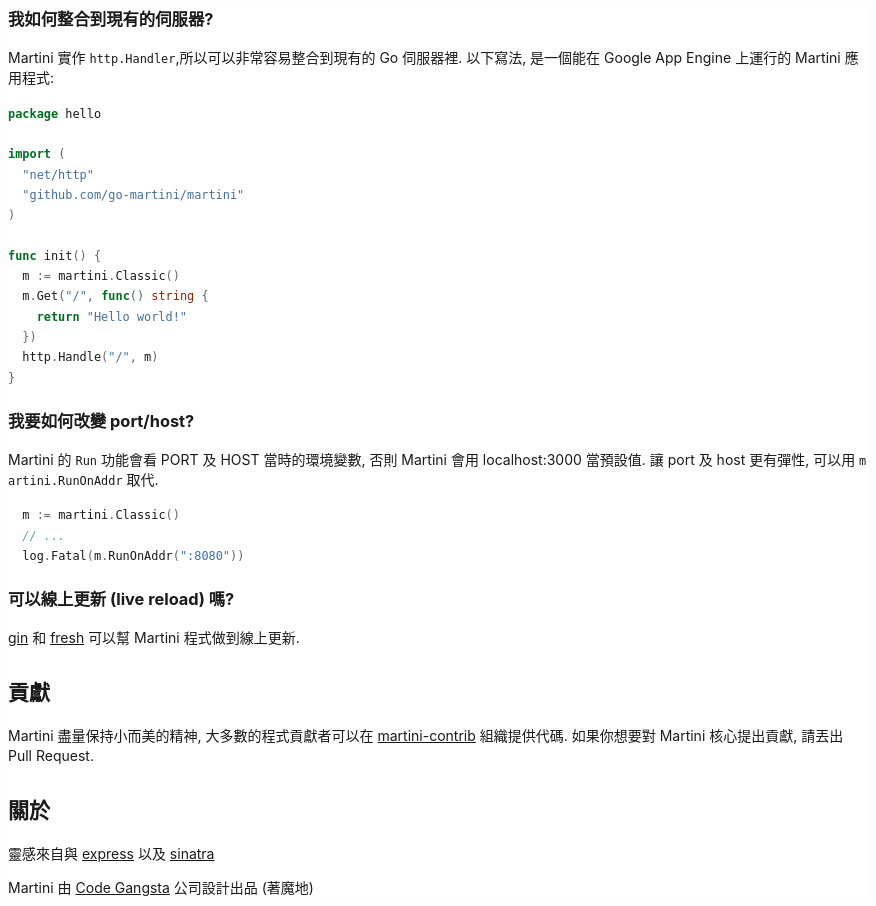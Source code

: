 ### 我如何整合到現有的伺服器?

Martini 實作 `http.Handler`,所以可以非常容易整合到現有的 Go 伺服器裡.
以下寫法, 是一個能在 Google App Engine 上運行的 Martini 應用程式:

~~~ go
package hello

import (
  "net/http"
  "github.com/go-martini/martini"
)

func init() {
  m := martini.Classic()
  m.Get("/", func() string {
    return "Hello world!"
  })
  http.Handle("/", m)
}
~~~

### 我要如何改變 port/host?

Martini 的 `Run` 功能會看 PORT 及 HOST 當時的環境變數, 否則 Martini 會用 localhost:3000
當預設值. 讓 port 及 host 更有彈性, 可以用 `martini.RunOnAddr` 取代.

~~~ go
  m := martini.Classic()
  // ...
  log.Fatal(m.RunOnAddr(":8080"))
~~~

### 可以線上更新 (live reload) 嗎?

[gin](https://github.com/codegangsta/gin) 和 [fresh](https://github.com/pilu/fresh) 可以幫 Martini 程式做到線上更新.

## 貢獻
Martini 盡量保持小而美的精神, 大多數的程式貢獻者可以在 [martini-contrib](https://github.com/martini-contrib) 組織提供代碼. 如果你想要對 Martini 核心提出貢獻, 請丟出 Pull Request.

## 關於

靈感來自與 [express](https://github.com/visionmedia/express) 以及 [sinatra](https://github.com/sinatra/sinatra)

Martini 由 [Code Gangsta](http://codegangsta.io/) 公司設計出品 (著魔地)
